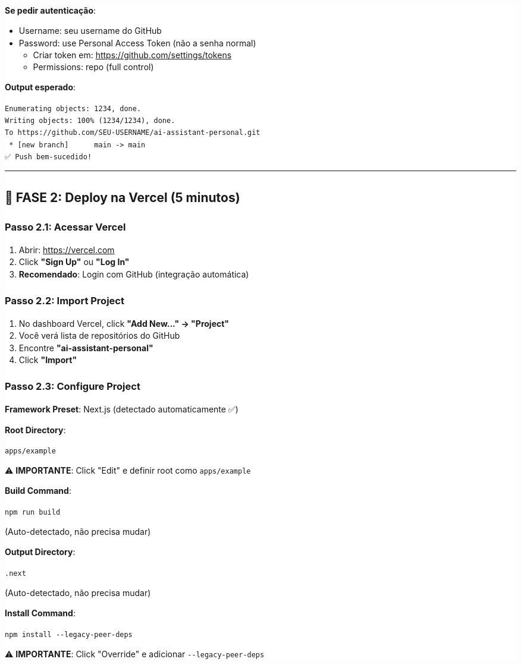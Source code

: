 **Se pedir autenticação**:
- Username: seu username do GitHub
- Password: use Personal Access Token (não a senha normal)
  - Criar token em: https://github.com/settings/tokens
  - Permissions: repo (full control)

**Output esperado**:
```
Enumerating objects: 1234, done.
Writing objects: 100% (1234/1234), done.
To https://github.com/SEU-USERNAME/ai-assistant-personal.git
 * [new branch]      main -> main
✅ Push bem-sucedido!
```

---

## 🚀 FASE 2: Deploy na Vercel (5 minutos)

### Passo 2.1: Acessar Vercel
1. Abrir: https://vercel.com
2. Click **"Sign Up"** ou **"Log In"**
3. **Recomendado**: Login com GitHub (integração automática)

### Passo 2.2: Import Project
1. No dashboard Vercel, click **"Add New..." → "Project"**
2. Você verá lista de repositórios do GitHub
3. Encontre **"ai-assistant-personal"**
4. Click **"Import"**

### Passo 2.3: Configure Project

**Framework Preset**: Next.js (detectado automaticamente ✅)

**Root Directory**:
```
apps/example
```
⚠️ **IMPORTANTE**: Click "Edit" e definir root como `apps/example`

**Build Command**:
```
npm run build
```
(Auto-detectado, não precisa mudar)

**Output Directory**:
```
.next
```
(Auto-detectado, não precisa mudar)

**Install Command**:
```
npm install --legacy-peer-deps
```
⚠️ **IMPORTANTE**: Click "Override" e adicionar `--legacy-peer-deps`
